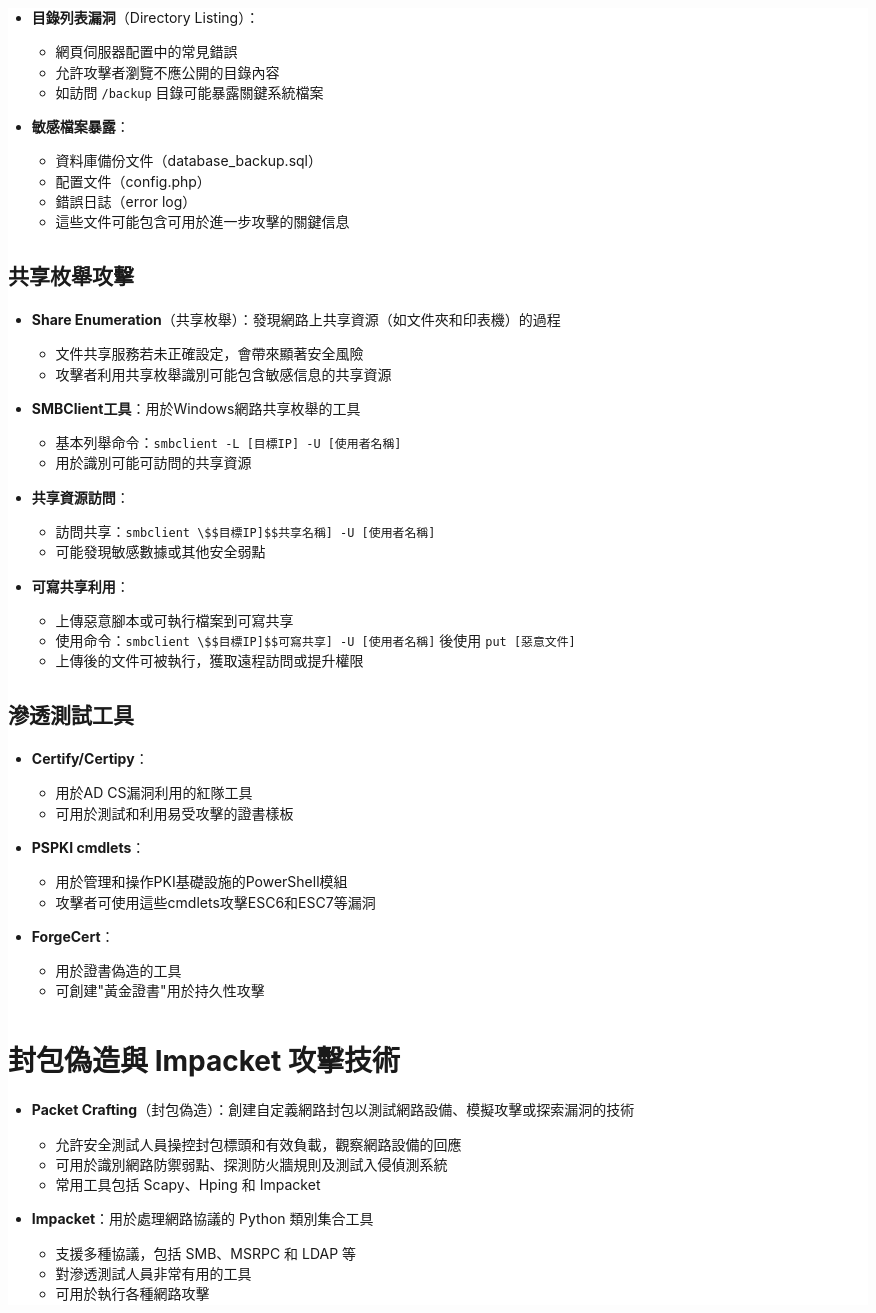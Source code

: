 - **目錄列表漏洞**（Directory Listing）：
  - 網頁伺服器配置中的常見錯誤
  - 允許攻擊者瀏覽不應公開的目錄內容
  - 如訪問 `/backup` 目錄可能暴露關鍵系統檔案

- **敏感檔案暴露**：
  - 資料庫備份文件（database_backup.sql）
  - 配置文件（config.php）
  - 錯誤日誌（error log）
  - 這些文件可能包含可用於進一步攻擊的關鍵信息

## 共享枚舉攻擊

- **Share Enumeration**（共享枚舉）：發現網路上共享資源（如文件夾和印表機）的過程
  - 文件共享服務若未正確設定，會帶來顯著安全風險
  - 攻擊者利用共享枚舉識別可能包含敏感信息的共享資源

- **SMBClient工具**：用於Windows網路共享枚舉的工具
  - 基本列舉命令：`smbclient -L [目標IP] -U [使用者名稱]`
  - 用於識別可能可訪問的共享資源

- **共享資源訪問**：
  - 訪問共享：`smbclient \$$目標IP]$$共享名稱] -U [使用者名稱]`
  - 可能發現敏感數據或其他安全弱點

- **可寫共享利用**：
  - 上傳惡意腳本或可執行檔案到可寫共享
  - 使用命令：`smbclient \$$目標IP]$$可寫共享] -U [使用者名稱]` 後使用 `put [惡意文件]`
  - 上傳後的文件可被執行，獲取遠程訪問或提升權限

## 滲透測試工具

- **Certify/Certipy**：
  - 用於AD CS漏洞利用的紅隊工具
  - 可用於測試和利用易受攻擊的證書樣板

- **PSPKI cmdlets**：
  - 用於管理和操作PKI基礎設施的PowerShell模組
  - 攻擊者可使用這些cmdlets攻擊ESC6和ESC7等漏洞

- **ForgeCert**：
  - 用於證書偽造的工具
  - 可創建"黃金證書"用於持久性攻擊

# 封包偽造與 Impacket 攻擊技術

- **Packet Crafting**（封包偽造）：創建自定義網路封包以測試網路設備、模擬攻擊或探索漏洞的技術
  - 允許安全測試人員操控封包標頭和有效負載，觀察網路設備的回應
  - 可用於識別網路防禦弱點、探測防火牆規則及測試入侵偵測系統
  - 常用工具包括 Scapy、Hping 和 Impacket

- **Impacket**：用於處理網路協議的 Python 類別集合工具
  - 支援多種協議，包括 SMB、MSRPC 和 LDAP 等
  - 對滲透測試人員非常有用的工具
  - 可用於執行各種網路攻擊
